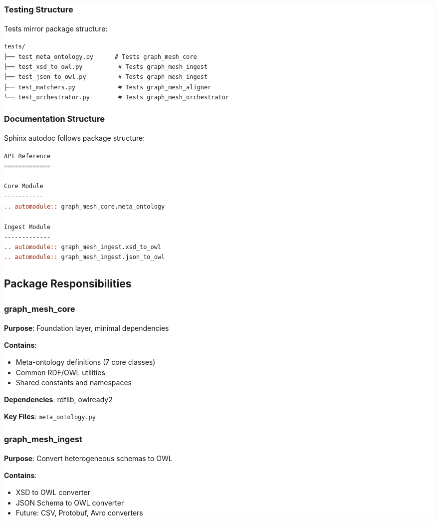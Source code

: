 ### Testing Structure

Tests mirror package structure:

```
tests/
├── test_meta_ontology.py      # Tests graph_mesh_core
├── test_xsd_to_owl.py          # Tests graph_mesh_ingest
├── test_json_to_owl.py         # Tests graph_mesh_ingest
├── test_matchers.py            # Tests graph_mesh_aligner
└── test_orchestrator.py        # Tests graph_mesh_orchestrator
```

### Documentation Structure

Sphinx autodoc follows package structure:

```rst
API Reference
=============

Core Module
-----------
.. automodule:: graph_mesh_core.meta_ontology

Ingest Module
-------------
.. automodule:: graph_mesh_ingest.xsd_to_owl
.. automodule:: graph_mesh_ingest.json_to_owl
```

## Package Responsibilities

### graph_mesh_core

**Purpose**: Foundation layer, minimal dependencies

**Contains**:
- Meta-ontology definitions (7 core classes)
- Common RDF/OWL utilities
- Shared constants and namespaces

**Dependencies**: rdflib, owlready2

**Key Files**: `meta_ontology.py`

### graph_mesh_ingest

**Purpose**: Convert heterogeneous schemas to OWL

**Contains**:
- XSD to OWL converter
- JSON Schema to OWL converter
- Future: CSV, Protobuf, Avro converters
